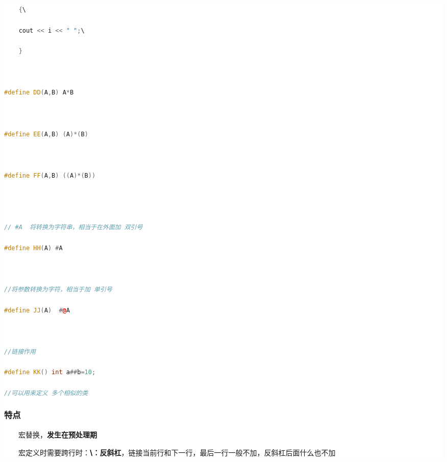 ```c++
    {\

    cout << i << " ";\

    }

  

#define DD(A,B) A*B

  

#define EE(A,B) (A)*(B)

  

#define FF(A,B) ((A)*(B))

  
  

// #A  将转换为字符串，相当于在外面加 双引号

#define HH(A) #A    

  

//将参数转换为字符，相当于加 单引号

#define JJ(A)  #@A

  

//链接作用

#define KK() int a##b=10;

//可以用来定义 多个相似的类

```

  

### 特点

  

　　宏替换，**发生在预处理期**

  

　　宏定义时需要跨行时：**\：反斜杠**，链接当前行和下一行，最后一行一般不加，反斜杠后面什么也不加

  
